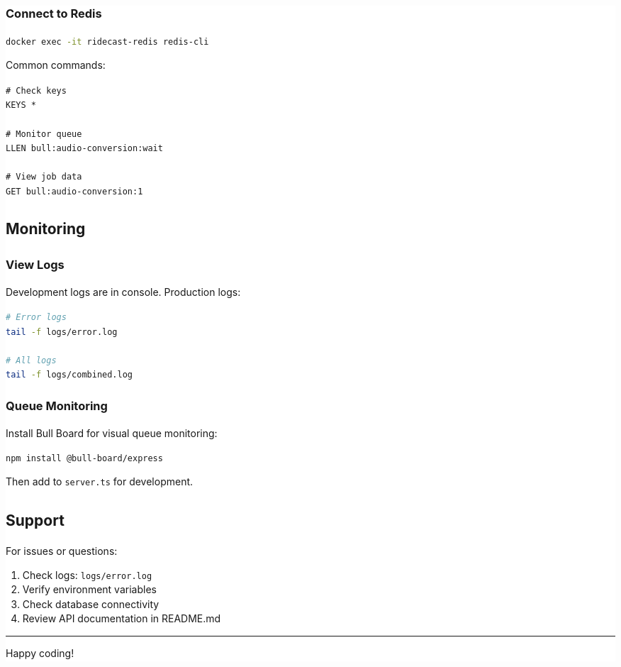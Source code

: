### Connect to Redis

```bash
docker exec -it ridecast-redis redis-cli
```

Common commands:
```redis
# Check keys
KEYS *

# Monitor queue
LLEN bull:audio-conversion:wait

# View job data
GET bull:audio-conversion:1
```

## Monitoring

### View Logs

Development logs are in console. Production logs:

```bash
# Error logs
tail -f logs/error.log

# All logs
tail -f logs/combined.log
```

### Queue Monitoring

Install Bull Board for visual queue monitoring:

```bash
npm install @bull-board/express
```

Then add to `server.ts` for development.

## Support

For issues or questions:
1. Check logs: `logs/error.log`
2. Verify environment variables
3. Check database connectivity
4. Review API documentation in README.md

---

Happy coding!
